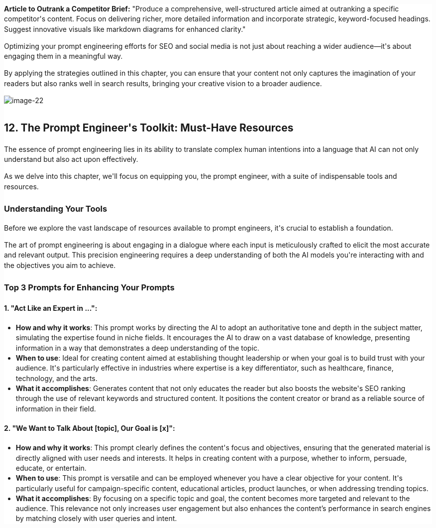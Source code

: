 **Article to Outrank a Competitor Brief:** "Produce a comprehensive, well-structured article aimed at outranking a specific competitor's content. Focus on delivering richer, more detailed information and incorporate strategic, keyword-focused headings. Suggest innovative visuals like markdown diagrams for enhanced clarity."

Optimizing your prompt engineering efforts for SEO and social media is not just about reaching a wider audience—it's about engaging them in a meaningful way.

By applying the strategies outlined in this chapter, you can ensure that your content not only captures the imagination of your readers but also ranks well in search results, bringing your creative vision to a broader audience.

![image-22](https://www.freecodecamp.org/news/content/images/2024/03/image-22.png)

## 12\. The Prompt Engineer's Toolkit: Must-Have Resources

The essence of prompt engineering lies in its ability to translate complex human intentions into a language that AI can not only understand but also act upon effectively.

As we delve into this chapter, we'll focus on equipping you, the prompt engineer, with a suite of indispensable tools and resources.

### Understanding Your Tools

Before we explore the vast landscape of resources available to prompt engineers, it's crucial to establish a foundation.

The art of prompt engineering is about engaging in a dialogue where each input is meticulously crafted to elicit the most accurate and relevant output. This precision engineering requires a deep understanding of both the AI models you're interacting with and the objectives you aim to achieve.

### Top 3 Prompts for Enhancing Your Prompts

#### 1\. "Act Like an Expert in ...":

-   **How and why it works**: This prompt works by directing the AI to adopt an authoritative tone and depth in the subject matter, simulating the expertise found in niche fields. It encourages the AI to draw on a vast database of knowledge, presenting information in a way that demonstrates a deep understanding of the topic.
-   **When to use**: Ideal for creating content aimed at establishing thought leadership or when your goal is to build trust with your audience. It's particularly effective in industries where expertise is a key differentiator, such as healthcare, finance, technology, and the arts.
-   **What it accomplishes**: Generates content that not only educates the reader but also boosts the website's SEO ranking through the use of relevant keywords and structured content. It positions the content creator or brand as a reliable source of information in their field.

#### 2\. "We Want to Talk About \[topic\], Our Goal is \[x\]":

-   **How and why it works**: This prompt clearly defines the content's focus and objectives, ensuring that the generated material is directly aligned with user needs and interests. It helps in creating content with a purpose, whether to inform, persuade, educate, or entertain.
-   **When to use**: This prompt is versatile and can be employed whenever you have a clear objective for your content. It's particularly useful for campaign-specific content, educational articles, product launches, or when addressing trending topics.
-   **What it accomplishes**: By focusing on a specific topic and goal, the content becomes more targeted and relevant to the audience. This relevance not only increases user engagement but also enhances the content’s performance in search engines by matching closely with user queries and intent.
